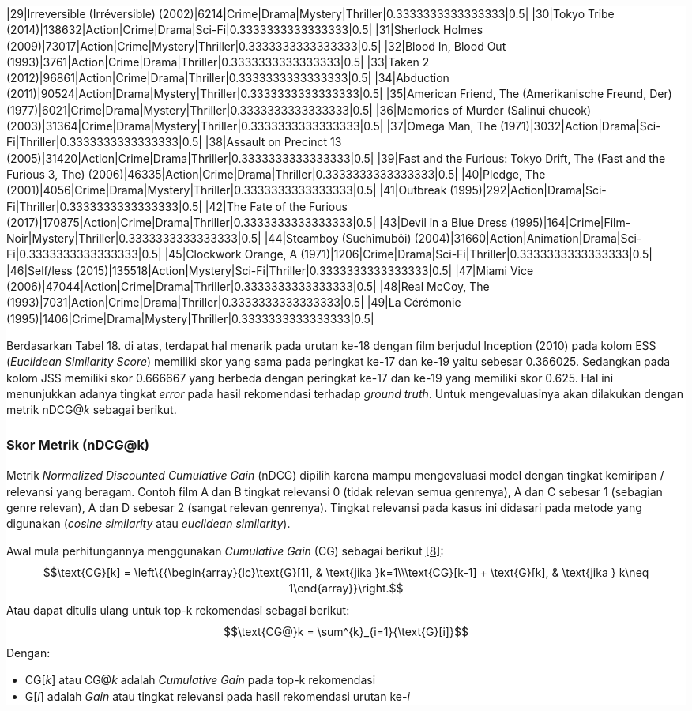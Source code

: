 |29|Irreversible \(Irréversible\) \(2002\)|6214|Crime&#124;Drama&#124;Mystery&#124;Thriller|0\.3333333333333333|0\.5|
|30|Tokyo Tribe \(2014\)|138632|Action&#124;Crime&#124;Drama&#124;Sci-Fi|0\.3333333333333333|0\.5|
|31|Sherlock Holmes \(2009\)|73017|Action&#124;Crime&#124;Mystery&#124;Thriller|0\.3333333333333333|0\.5|
|32|Blood In, Blood Out \(1993\)|3761|Action&#124;Crime&#124;Drama&#124;Thriller|0\.3333333333333333|0\.5|
|33|Taken 2 \(2012\)|96861|Action&#124;Crime&#124;Drama&#124;Thriller|0\.3333333333333333|0\.5|
|34|Abduction \(2011\)|90524|Action&#124;Drama&#124;Mystery&#124;Thriller|0\.3333333333333333|0\.5|
|35|American Friend, The \(Amerikanische Freund, Der\) \(1977\)|6021|Crime&#124;Drama&#124;Mystery&#124;Thriller|0\.3333333333333333|0\.5|
|36|Memories of Murder \(Salinui chueok\) \(2003\)|31364|Crime&#124;Drama&#124;Mystery&#124;Thriller|0\.3333333333333333|0\.5|
|37|Omega Man, The \(1971\)|3032|Action&#124;Drama&#124;Sci-Fi&#124;Thriller|0\.3333333333333333|0\.5|
|38|Assault on Precinct 13 \(2005\)|31420|Action&#124;Crime&#124;Drama&#124;Thriller|0\.3333333333333333|0\.5|
|39|Fast and the Furious: Tokyo Drift, The \(Fast and the Furious 3, The\) \(2006\)|46335|Action&#124;Crime&#124;Drama&#124;Thriller|0\.3333333333333333|0\.5|
|40|Pledge, The \(2001\)|4056|Crime&#124;Drama&#124;Mystery&#124;Thriller|0\.3333333333333333|0\.5|
|41|Outbreak \(1995\)|292|Action&#124;Drama&#124;Sci-Fi&#124;Thriller|0\.3333333333333333|0\.5|
|42|The Fate of the Furious \(2017\)|170875|Action&#124;Crime&#124;Drama&#124;Thriller|0\.3333333333333333|0\.5|
|43|Devil in a Blue Dress \(1995\)|164|Crime&#124;Film-Noir&#124;Mystery&#124;Thriller|0\.3333333333333333|0\.5|
|44|Steamboy \(Suchîmubôi\) \(2004\)|31660|Action&#124;Animation&#124;Drama&#124;Sci-Fi|0\.3333333333333333|0\.5|
|45|Clockwork Orange, A \(1971\)|1206|Crime&#124;Drama&#124;Sci-Fi&#124;Thriller|0\.3333333333333333|0\.5|
|46|Self/less \(2015\)|135518|Action&#124;Mystery&#124;Sci-Fi&#124;Thriller|0\.3333333333333333|0\.5|
|47|Miami Vice \(2006\)|47044|Action&#124;Crime&#124;Drama&#124;Thriller|0\.3333333333333333|0\.5|
|48|Real McCoy, The \(1993\)|7031|Action&#124;Crime&#124;Drama&#124;Thriller|0\.3333333333333333|0\.5|
|49|La Cérémonie \(1995\)|1406|Crime&#124;Drama&#124;Mystery&#124;Thriller|0\.3333333333333333|0\.5|

Berdasarkan Tabel 18. di atas, terdapat hal menarik pada urutan ke-18 dengan film berjudul Inception (2010) pada kolom ESS (*Euclidean Similarity Score*) memiliki skor yang sama pada peringkat ke-17 dan ke-19 yaitu sebesar 0.366025. Sedangkan pada kolom JSS memiliki skor 0.666667 yang berbeda dengan peringkat ke-17 dan ke-19 yang memiliki skor 0.625. Hal ini menunjukkan adanya tingkat *error* pada hasil rekomendasi terhadap *ground truth*. Untuk mengevaluasinya akan dilakukan dengan metrik $\text{nDCG@}k$ sebagai berikut.

### Skor Metrik (nDCG@k)
Metrik *Normalized Discounted Cumulative Gain* (nDCG) dipilih karena mampu mengevaluasi model dengan tingkat kemiripan / relevansi yang beragam. Contoh film A dan B tingkat relevansi 0 (tidak relevan semua genrenya), A dan C sebesar 1 (sebagian genre relevan), A dan D sebesar 2 (sangat relevan genrenya). Tingkat relevansi pada kasus ini didasari pada metode yang digunakan (*cosine similarity* atau *euclidean similarity*).

Awal mula perhitungannya menggunakan *Cumulative Gain* (CG) sebagai berikut [[8]](https://faculty.cc.gatech.edu/~zha/CS8803WST/dcg.pdf):
$$\text{CG}[k] = \left\{{\begin{array}{lc}\text{G}[1], & \text{jika }k=1\\\text{CG}[k-1] + \text{G}[k], & \text{jika } k\neq 1\end{array}}\right.$$
Atau dapat ditulis ulang untuk top-k rekomendasi sebagai berikut:
$$\text{CG@}k = \sum^{k}_{i=1}{\text{G}[i]}$$
Dengan:
* $\text{CG}[k]$ atau $\text{CG@}k$ adalah *Cumulative Gain* pada top-k rekomendasi
* $\text{G}[i]$ adalah *Gain* atau tingkat relevansi pada hasil rekomendasi urutan ke-$i$
